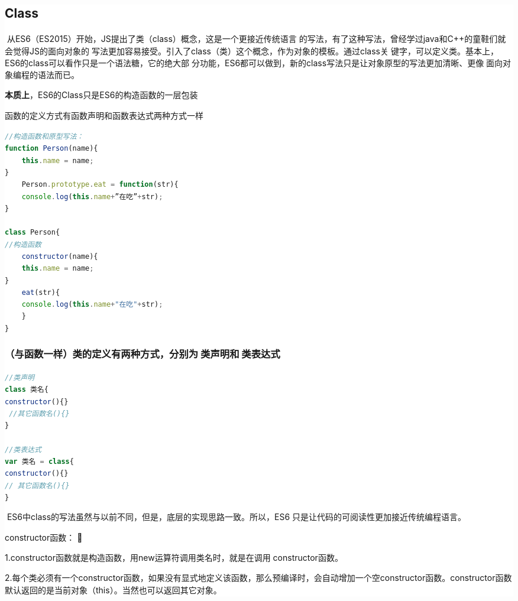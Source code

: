 ## Class 

​	从ES6（ES2015）开始，JS提出了类（class）概念，这是一个更接近传统语言 的写法，有了这种写法，曾经学过java和C++的童鞋们就会觉得JS的面向对象的 写法更加容易接受。引入了class（类）这个概念，作为对象的模板。通过class关 键字，可以定义类。基本上，ES6的class可以看作只是一个语法糖，它的绝大部 分功能，ES6都可以做到，新的class写法只是让对象原型的写法更加清晰、更像 面向对象编程的语法而已。 

**本质上**，ES6的Class只是ES6的构造函数的一层包装 

函数的定义方式有函数声明和函数表达式两种方式一样

~~~js
//构造函数和原型写法：
function Person(name){
	this.name = name;
}
	Person.prototype.eat = function(str){
 	console.log(this.name+”在吃”+str);
}

class Person{
//构造函数
	constructor(name){
	this.name = name;
}
	eat(str){
	console.log(this.name+"在吃"+str);
	}
}
~~~

### （与函数一样）类的定义有两种方式，分别为 类声明和 类表达式 

~~~js
//类声明
class 类名{
constructor(){}
 //其它函数名(){}
}

//类表达式
var 类名 = class{
constructor(){}
// 其它函数名(){}
}
~~~

​	ES6中class的写法虽然与以前不同，但是，底层的实现思路一致。所以，ES6 只是让代码的可阅读性更加接近传统编程语言。 

constructor函数： 

1.constructor函数就是构造函数，用new运算符调用类名时，就是在调用 constructor函数。 

2.每个类必须有一个constructor函数，如果没有显式地定义该函数，那么预编译时，会自动增加一个空constructor函数。constructor函数默认返回的是当前对象（this）。当然也可以返回其它对象。 
